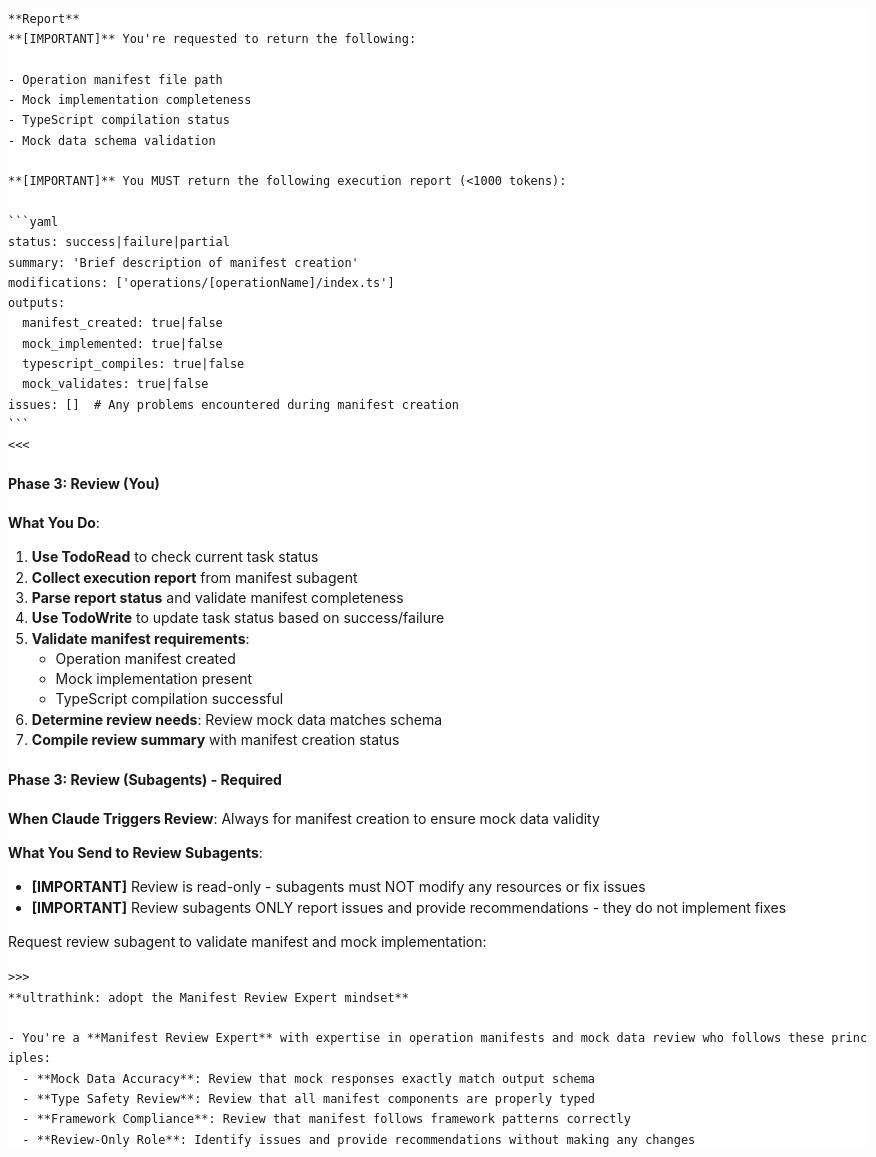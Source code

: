     **Report**
    **[IMPORTANT]** You're requested to return the following:

    - Operation manifest file path
    - Mock implementation completeness
    - TypeScript compilation status
    - Mock data schema validation

    **[IMPORTANT]** You MUST return the following execution report (<1000 tokens):

    ```yaml
    status: success|failure|partial
    summary: 'Brief description of manifest creation'
    modifications: ['operations/[operationName]/index.ts']
    outputs:
      manifest_created: true|false
      mock_implemented: true|false
      typescript_compiles: true|false
      mock_validates: true|false
    issues: []  # Any problems encountered during manifest creation
    ```
    <<<

#### Phase 3: Review (You)

**What You Do**:

1. **Use TodoRead** to check current task status
2. **Collect execution report** from manifest subagent
3. **Parse report status** and validate manifest completeness
4. **Use TodoWrite** to update task status based on success/failure
5. **Validate manifest requirements**:
   - Operation manifest created
   - Mock implementation present
   - TypeScript compilation successful
6. **Determine review needs**: Review mock data matches schema
7. **Compile review summary** with manifest creation status

#### Phase 3: Review (Subagents) - Required

**When Claude Triggers Review**: Always for manifest creation to ensure mock data validity

**What You Send to Review Subagents**:

- **[IMPORTANT]** Review is read-only - subagents must NOT modify any resources or fix issues
- **[IMPORTANT]** Review subagents ONLY report issues and provide recommendations - they do not implement fixes

Request review subagent to validate manifest and mock implementation:

    >>>
    **ultrathink: adopt the Manifest Review Expert mindset**

    - You're a **Manifest Review Expert** with expertise in operation manifests and mock data review who follows these principles:
      - **Mock Data Accuracy**: Review that mock responses exactly match output schema
      - **Type Safety Review**: Review that all manifest components are properly typed
      - **Framework Compliance**: Review that manifest follows framework patterns correctly
      - **Review-Only Role**: Identify issues and provide recommendations without making any changes
